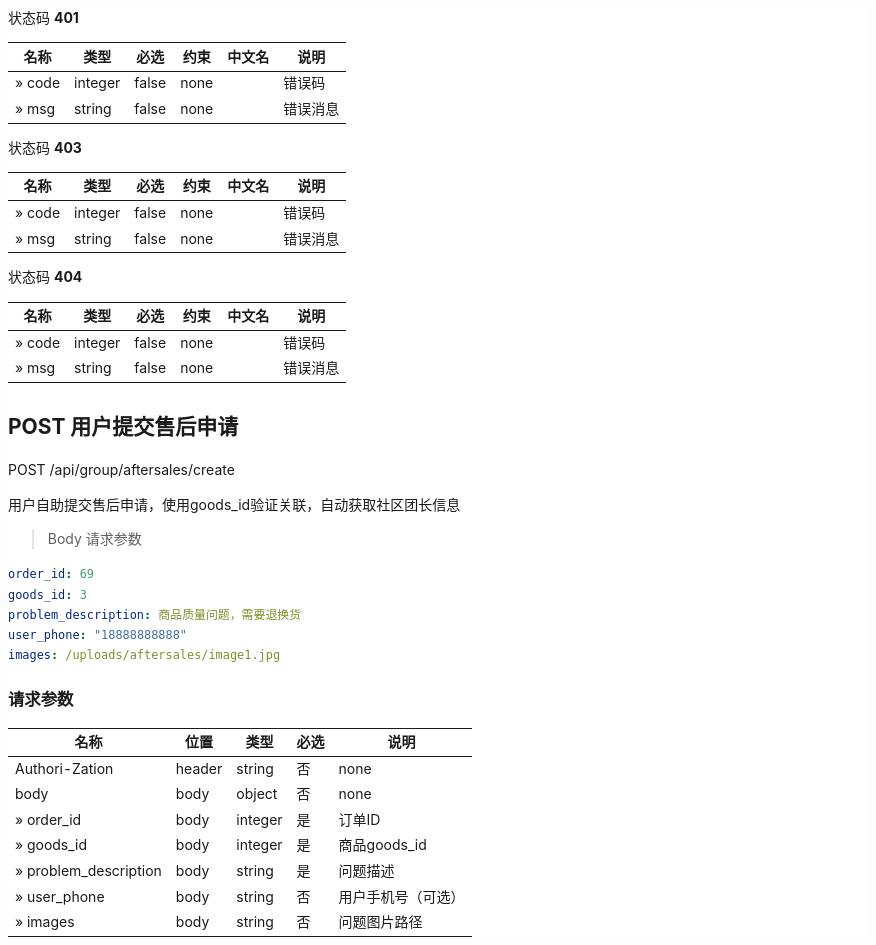 状态码 **401**

|名称|类型|必选|约束|中文名|说明|
|---|---|---|---|---|---|
|» code|integer|false|none||错误码|
|» msg|string|false|none||错误消息|

状态码 **403**

|名称|类型|必选|约束|中文名|说明|
|---|---|---|---|---|---|
|» code|integer|false|none||错误码|
|» msg|string|false|none||错误消息|

状态码 **404**

|名称|类型|必选|约束|中文名|说明|
|---|---|---|---|---|---|
|» code|integer|false|none||错误码|
|» msg|string|false|none||错误消息|

## POST 用户提交售后申请

POST /api/group/aftersales/create

用户自助提交售后申请，使用goods_id验证关联，自动获取社区团长信息

> Body 请求参数

```yaml
order_id: 69
goods_id: 3
problem_description: 商品质量问题，需要退换货
user_phone: "18888888888"
images: /uploads/aftersales/image1.jpg

```

### 请求参数

|名称|位置|类型|必选|说明|
|---|---|---|---|---|
|Authori-Zation|header|string| 否 |none|
|body|body|object| 否 |none|
|» order_id|body|integer| 是 |订单ID|
|» goods_id|body|integer| 是 |商品goods_id|
|» problem_description|body|string| 是 |问题描述|
|» user_phone|body|string| 否 |用户手机号（可选）|
|» images|body|string| 否 |问题图片路径|
